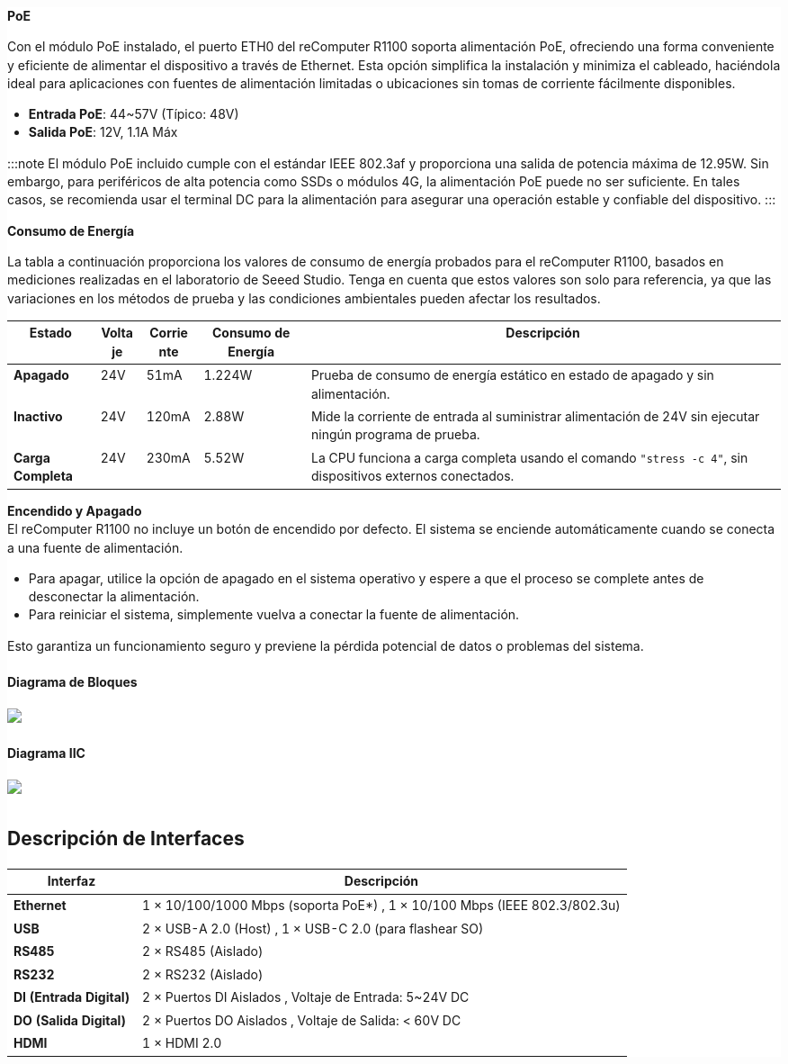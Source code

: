 **PoE**

Con el módulo PoE instalado, el puerto ETH0 del reComputer R1100 soporta alimentación PoE, ofreciendo una forma conveniente y eficiente de alimentar el dispositivo a través de Ethernet. Esta opción simplifica la instalación y minimiza el cableado, haciéndola ideal para aplicaciones con fuentes de alimentación limitadas o ubicaciones sin tomas de corriente fácilmente disponibles.

- **Entrada PoE**: 44~57V (Típico: 48V)
- **Salida PoE**: 12V, 1.1A Máx

:::note
El módulo PoE incluido cumple con el estándar IEEE 802.3af y proporciona una salida de potencia máxima de 12.95W. Sin embargo, para periféricos de alta potencia como SSDs o módulos 4G, la alimentación PoE puede no ser suficiente. En tales casos, se recomienda usar el terminal DC para la alimentación para asegurar una operación estable y confiable del dispositivo.
:::

**Consumo de Energía**

La tabla a continuación proporciona los valores de consumo de energía probados para el reComputer R1100, basados en mediciones realizadas en el laboratorio de Seeed Studio. Tenga en cuenta que estos valores son solo para referencia, ya que las variaciones en los métodos de prueba y las condiciones ambientales pueden afectar los resultados.  

| **Estado**   | **Voltaje** | **Corriente** | **Consumo de Energía** | **Descripción** |
|-------------|------------|------------|----------------------|----------------|
| **Apagado** | 24V | 51mA | 1.224W | Prueba de consumo de energía estático en estado de apagado y sin alimentación. |
| **Inactivo** | 24V | 120mA | 2.88W | Mide la corriente de entrada al suministrar alimentación de 24V sin ejecutar ningún programa de prueba. |
| **Carga Completa** | 24V | 230mA | 5.52W | La CPU funciona a carga completa usando el comando `"stress -c 4"`, sin dispositivos externos conectados. |

**Encendido y Apagado**  
El reComputer R1100 no incluye un botón de encendido por defecto. El sistema se enciende automáticamente cuando se conecta a una fuente de alimentación.  

- Para apagar, utilice la opción de apagado en el sistema operativo y espere a que el proceso se complete antes de desconectar la alimentación.  
- Para reiniciar el sistema, simplemente vuelva a conectar la fuente de alimentación.  

Esto garantiza un funcionamiento seguro y previene la pérdida potencial de datos o problemas del sistema.

#### Diagrama de Bloques

<div style={{textAlign:'center'}}><img src="https://files.seeedstudio.com/wiki/R1100/power_terminal.PNG" style={{width:400, height:'auto'}}/></div>

#### Diagrama IIC

<div style={{textAlign:'center'}}><img src="https://files.seeedstudio.com/wiki/R1100/IIC.PNG" style={{width:600, height:'auto'}}/></div>

## Descripción de Interfaces

| **Interfaz** | **Descripción** |
|--------------|----------------|
| **Ethernet** | 1 × 10/100/1000 Mbps (soporta PoE*) , 1 × 10/100 Mbps (IEEE 802.3/802.3u) |
| **USB** | 2 × USB-A 2.0 (Host) , 1 × USB-C 2.0 (para flashear SO) |
| **RS485** | 2 × RS485 (Aislado) |
| **RS232** | 2 × RS232 (Aislado) |
| **DI (Entrada Digital)** | 2 × Puertos DI Aislados , Voltaje de Entrada: 5~24V DC |
| **DO (Salida Digital)** | 2 × Puertos DO Aislados ,  Voltaje de Salida: < 60V DC |
| **HDMI** | 1 × HDMI 2.0 |